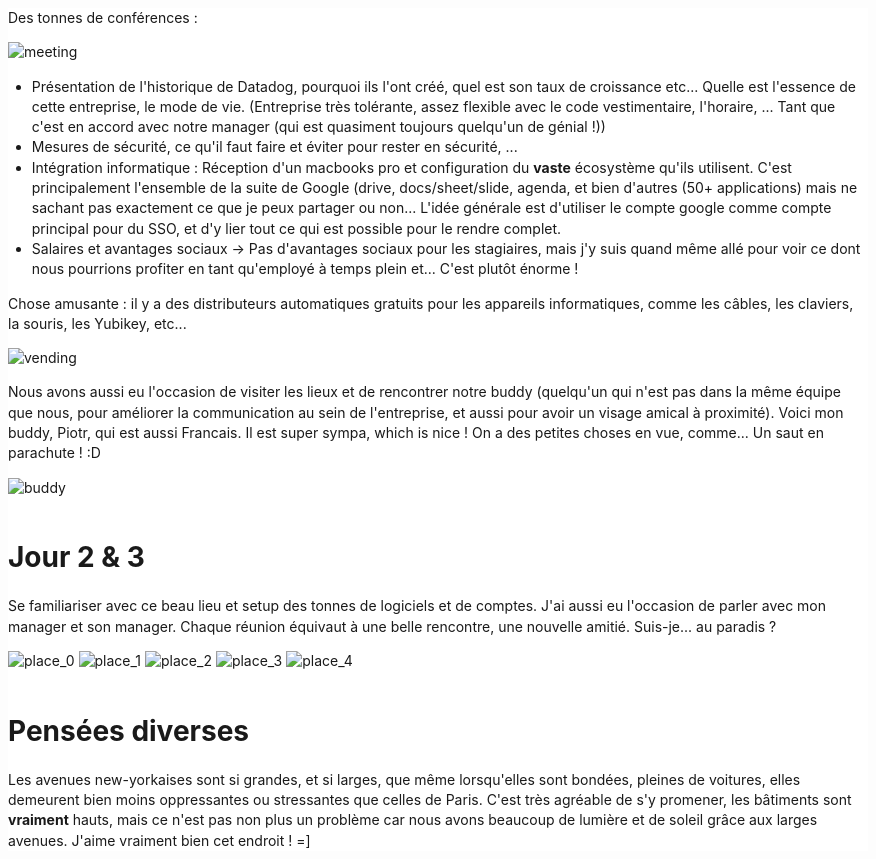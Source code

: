Des tonnes de conférences :

<img class="img_big" src="/travels/new_york_01/meeting.jpg" alt="meeting">

- Présentation de l'historique de Datadog, pourquoi ils l'ont créé, quel est son taux de croissance etc... Quelle est l'essence de cette entreprise, le mode de vie. (Entreprise très tolérante, assez flexible avec le code vestimentaire, l'horaire, ... Tant que c'est en accord avec notre manager (qui est quasiment toujours quelqu'un de génial !))
- Mesures de sécurité, ce qu'il faut faire et éviter pour rester en sécurité, ...
- Intégration informatique : Réception d'un macbooks pro et configuration du __vaste__ écosystème qu'ils utilisent. C'est principalement l'ensemble de la suite   de Google (drive, docs/sheet/slide, agenda, et bien d'autres (50+ applications) mais ne sachant pas exactement ce que je peux partager ou non... L'idée générale est d'utiliser le compte google comme compte principal pour du SSO, et d'y lier tout ce qui est possible pour le rendre complet.
- Salaires et avantages sociaux -> Pas d'avantages sociaux pour les stagiaires, mais j'y suis quand même allé pour voir ce dont nous pourrions profiter en tant qu'employé à temps plein et... C'est plutôt énorme !

Chose amusante : il y a des distributeurs automatiques gratuits pour les appareils informatiques, comme les câbles, les claviers, la souris, les Yubikey, etc...

<img class="img_big" src="/travels/new_york_01/vending.jpg" alt="vending">

Nous avons aussi eu l'occasion de visiter les lieux et de rencontrer notre buddy (quelqu'un qui n'est pas dans la même équipe que nous, pour améliorer la communication au sein de l'entreprise, et aussi pour avoir un visage amical à proximité). Voici mon buddy, Piotr, qui est aussi Francais. Il est super sympa, which is nice ! On a des petites choses en vue, comme... Un saut en parachute ! :D

<img class="img_big" src="/travels/new_york_01/buddy.jpg" alt="buddy">


# Jour 2 & 3

Se familiariser avec ce beau lieu et setup des tonnes de logiciels et de comptes. J'ai aussi eu l'occasion de parler avec mon manager et son manager. Chaque réunion équivaut à une belle rencontre, une nouvelle amitié. Suis-je...  au paradis ?

<img class="img_big" src="/travels/new_york_01/place_0.jpg" alt="place_0">
<img class="img_big" src="/travels/new_york_01/place_1.jpg" alt="place_1">
<img class="img_big" src="/travels/new_york_01/place_2.jpg" alt="place_2">
<img class="img_big" src="/travels/new_york_01/place_3.jpg" alt="place_3">
<img class="img_big" src="/travels/new_york_01/place_4.jpg" alt="place_4">


# Pensées diverses

Les avenues new-yorkaises sont si grandes, et si larges, que même lorsqu'elles sont bondées, pleines de voitures, elles demeurent bien moins oppressantes ou stressantes que celles de Paris. C'est très agréable de s'y promener, les bâtiments sont __vraiment__ hauts, mais ce n'est pas non plus un problème car nous avons beaucoup de lumière et de soleil grâce aux larges avenues. J'aime vraiment bien cet endroit ! =]
